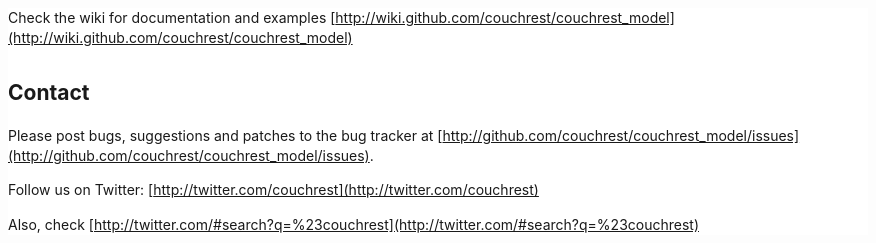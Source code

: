 Check the wiki for documentation and examples [http://wiki.github.com/couchrest/couchrest_model](http://wiki.github.com/couchrest/couchrest_model)


## Contact

Please post bugs, suggestions and patches to the bug tracker at [http://github.com/couchrest/couchrest_model/issues](http://github.com/couchrest/couchrest_model/issues).

Follow us on Twitter: [http://twitter.com/couchrest](http://twitter.com/couchrest)

Also, check [http://twitter.com/#search?q=%23couchrest](http://twitter.com/#search?q=%23couchrest)

